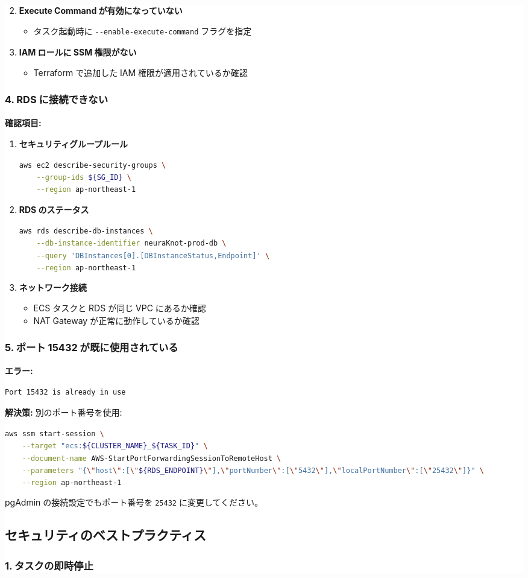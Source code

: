 2. **Execute Command が有効になっていない**

   - タスク起動時に `--enable-execute-command` フラグを指定

3. **IAM ロールに SSM 権限がない**
   - Terraform で追加した IAM 権限が適用されているか確認

### 4. RDS に接続できない

**確認項目:**

1. **セキュリティグループルール**

   ```bash
   aws ec2 describe-security-groups \
       --group-ids ${SG_ID} \
       --region ap-northeast-1
   ```

2. **RDS のステータス**

   ```bash
   aws rds describe-db-instances \
       --db-instance-identifier neuraKnot-prod-db \
       --query 'DBInstances[0].[DBInstanceStatus,Endpoint]' \
       --region ap-northeast-1
   ```

3. **ネットワーク接続**
   - ECS タスクと RDS が同じ VPC にあるか確認
   - NAT Gateway が正常に動作しているか確認

### 5. ポート 15432 が既に使用されている

**エラー:**

```
Port 15432 is already in use
```

**解決策:**
別のポート番号を使用:

```bash
aws ssm start-session \
    --target "ecs:${CLUSTER_NAME}_${TASK_ID}" \
    --document-name AWS-StartPortForwardingSessionToRemoteHost \
    --parameters "{\"host\":[\"${RDS_ENDPOINT}\"],\"portNumber\":[\"5432\"],\"localPortNumber\":[\"25432\"]}" \
    --region ap-northeast-1
```

pgAdmin の接続設定でもポート番号を `25432` に変更してください。

## セキュリティのベストプラクティス

### 1. タスクの即時停止
